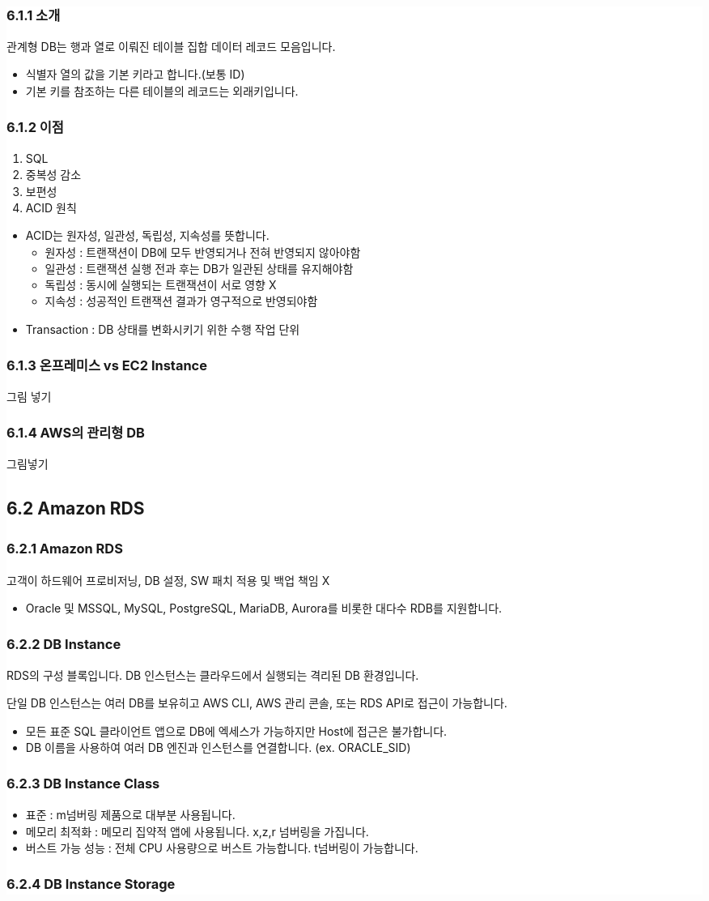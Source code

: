 ### 6.1.1 소개

관계형 DB는 행과 열로 이뤄진 테이블 집합 데이터 레코드 모음입니다.

- 식별자 열의 값을 기본 키라고 합니다.(보통 ID)
- 기본 키를 참조하는 다른 테이블의 레코드는 외래키입니다.

### 6.1.2 이점

1. SQL
2. 중복성 감소
3. 보편성
4. ACID 원칙

- ACID는 원자성, 일관성, 독립성, 지속성를 뜻합니다.
    - 원자성 : 트랜잭션이 DB에 모두 반영되거나 전혀 반영되지 않아야함
    - 일관성 : 트랜잭션 실행 전과 후는 DB가 일관된 상태를 유지해야함
    - 독립성 : 동시에 실행되는 트랜잭션이 서로 영향 X
    - 지속성 : 성공적인 트랜잭션 결과가 영구적으로 반영되야함

* Transaction : DB 상태를 변화시키기 위한 수행 작업 단위
### 6.1.3 온프레미스 vs EC2 Instance

그림 넣기

### 6.1.4 AWS의 관리형 DB

그림넣기

## 6.2 Amazon RDS

### 6.2.1 Amazon RDS


고객이 하드웨어 프로비저닝, DB 설정, SW 패치 적용 및 백업 책임 X

- Oracle 및 MSSQL, MySQL, PostgreSQL, MariaDB, Aurora를 비롯한 대다수 RDB를 지원합니다.


### 6.2.2 DB Instance

RDS의 구성 블록입니다. DB 인스턴스는 클라우드에서 실행되는 격리된 DB 환경입니다.

단일 DB 인스턴스는 여러 DB를 보유히고 AWS CLI, AWS 관리 콘솔, 또는 RDS API로 접근이 가능합니다.

* 모든 표준 SQL 클라이언트 앱으로 DB에 엑세스가 가능하지만 Host에 접근은 불가합니다.
* DB 이름을 사용하여 여러 DB 엔진과 인스턴스를 연결합니다. (ex. ORACLE_SID)

### 6.2.3 DB Instance Class

- 표준 : m넘버링 제품으로 대부분 사용됩니다.
- 메모리 최적화 : 메모리 집약적 앱에 사용됩니다. x,z,r 넘버링을 가집니다.
- 버스트 가능 성능 : 전체 CPU 사용량으로 버스트 가능합니다. t넘버링이 가능합니다.

### 6.2.4 DB Instance Storage
